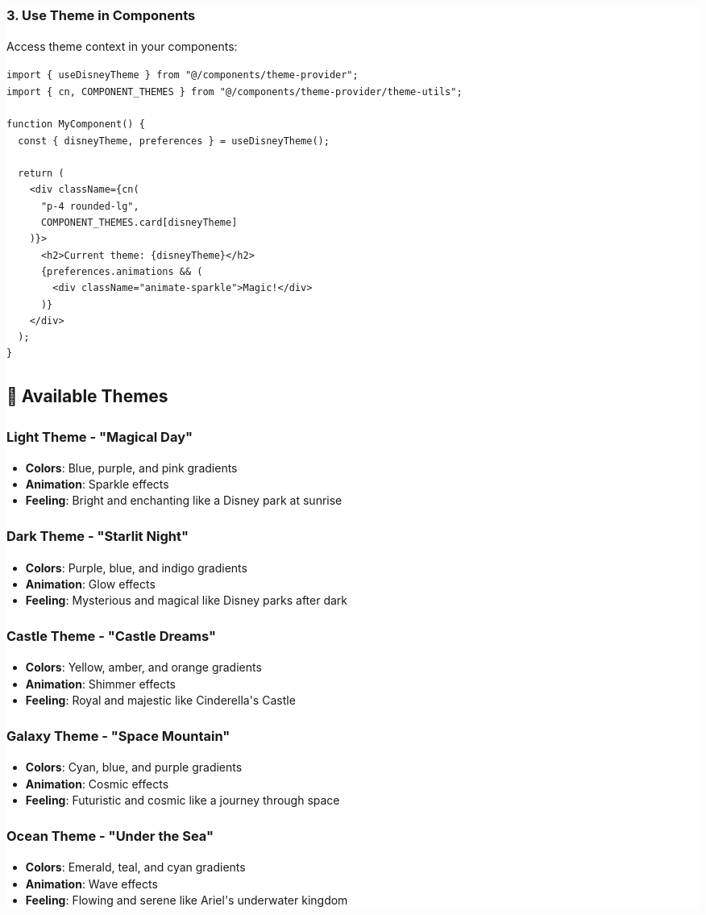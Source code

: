 ### 3. Use Theme in Components

Access theme context in your components:

```tsx
import { useDisneyTheme } from "@/components/theme-provider";
import { cn, COMPONENT_THEMES } from "@/components/theme-provider/theme-utils";

function MyComponent() {
  const { disneyTheme, preferences } = useDisneyTheme();

  return (
    <div className={cn(
      "p-4 rounded-lg",
      COMPONENT_THEMES.card[disneyTheme]
    )}>
      <h2>Current theme: {disneyTheme}</h2>
      {preferences.animations && (
        <div className="animate-sparkle">Magic!</div>
      )}
    </div>
  );
}
```

## 🎨 Available Themes

### Light Theme - "Magical Day"
- **Colors**: Blue, purple, and pink gradients
- **Animation**: Sparkle effects
- **Feeling**: Bright and enchanting like a Disney park at sunrise

### Dark Theme - "Starlit Night"
- **Colors**: Purple, blue, and indigo gradients
- **Animation**: Glow effects
- **Feeling**: Mysterious and magical like Disney parks after dark

### Castle Theme - "Castle Dreams"
- **Colors**: Yellow, amber, and orange gradients
- **Animation**: Shimmer effects
- **Feeling**: Royal and majestic like Cinderella's Castle

### Galaxy Theme - "Space Mountain"
- **Colors**: Cyan, blue, and purple gradients
- **Animation**: Cosmic effects
- **Feeling**: Futuristic and cosmic like a journey through space

### Ocean Theme - "Under the Sea"
- **Colors**: Emerald, teal, and cyan gradients
- **Animation**: Wave effects
- **Feeling**: Flowing and serene like Ariel's underwater kingdom
